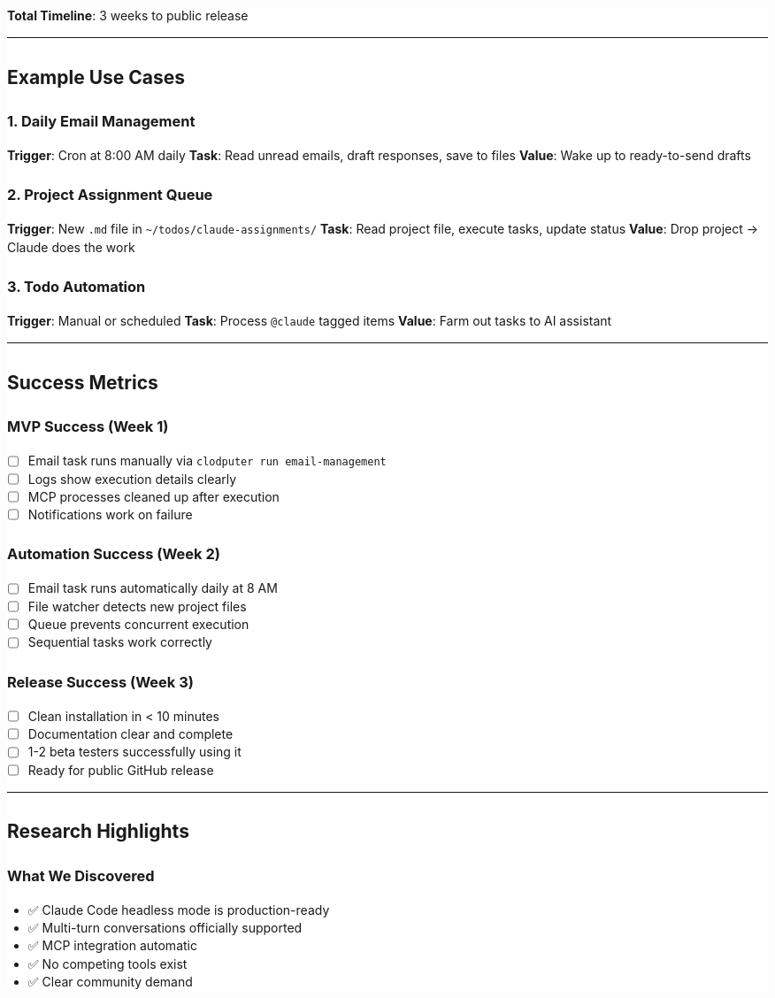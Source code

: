 **Total Timeline**: 3 weeks to public release

---

## Example Use Cases

### 1. Daily Email Management
**Trigger**: Cron at 8:00 AM daily
**Task**: Read unread emails, draft responses, save to files
**Value**: Wake up to ready-to-send drafts

### 2. Project Assignment Queue
**Trigger**: New `.md` file in `~/todos/claude-assignments/`
**Task**: Read project file, execute tasks, update status
**Value**: Drop project → Claude does the work

### 3. Todo Automation
**Trigger**: Manual or scheduled
**Task**: Process `@claude` tagged items
**Value**: Farm out tasks to AI assistant

---

## Success Metrics

### MVP Success (Week 1)
- [ ] Email task runs manually via `clodputer run email-management`
- [ ] Logs show execution details clearly
- [ ] MCP processes cleaned up after execution
- [ ] Notifications work on failure

### Automation Success (Week 2)
- [ ] Email task runs automatically daily at 8 AM
- [ ] File watcher detects new project files
- [ ] Queue prevents concurrent execution
- [ ] Sequential tasks work correctly

### Release Success (Week 3)
- [ ] Clean installation in < 10 minutes
- [ ] Documentation clear and complete
- [ ] 1-2 beta testers successfully using it
- [ ] Ready for public GitHub release

---

## Research Highlights

### What We Discovered
- ✅ Claude Code headless mode is production-ready
- ✅ Multi-turn conversations officially supported
- ✅ MCP integration automatic
- ✅ No competing tools exist
- ✅ Clear community demand
